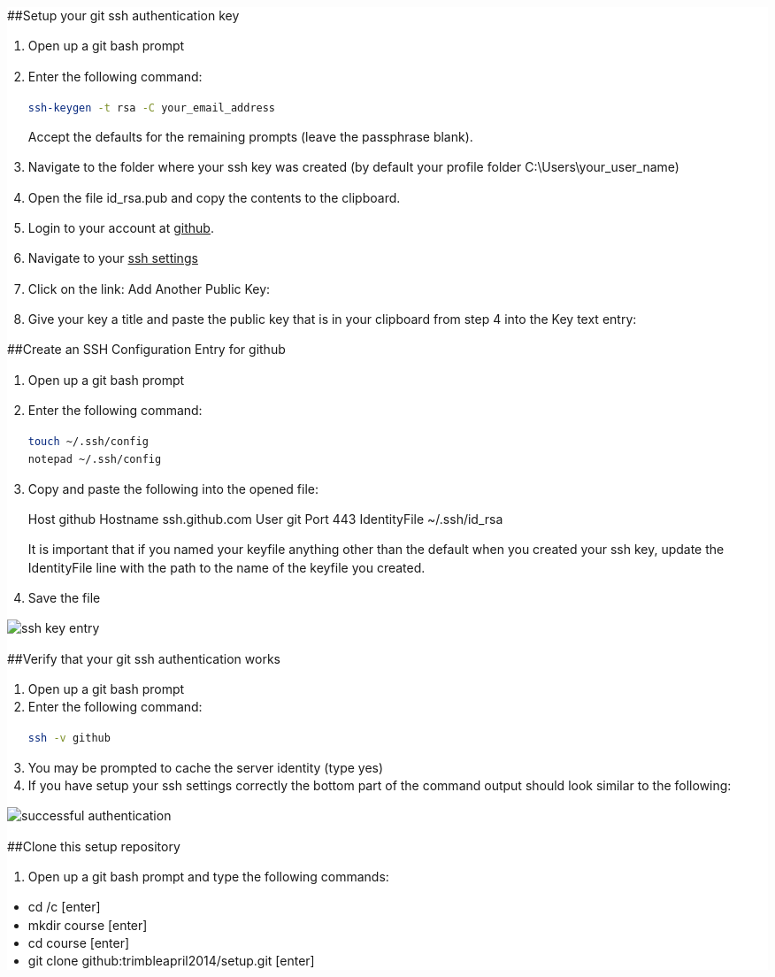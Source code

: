 ##Setup your git ssh authentication key

1. Open up a git bash prompt
2. Enter the following command:    
   ```bash
   ssh-keygen -t rsa -C your_email_address  
   ```
   
   Accept the defaults for the remaining prompts  (leave the passphrase blank).  
3. Navigate to the folder where your ssh key was created (by default your profile folder C:\Users\your_user_name)
4. Open the file id_rsa.pub and copy the contents to the clipboard.
5. Login to your account at [github](https://github.com/login).
6. Navigate to your [ssh settings](https://github.com/account/ssh)
7. Click on the link: Add Another Public Key:
8. Give your key a title and paste the public key that is in your clipboard from step 4 into the Key text entry:

##Create an SSH Configuration Entry for github
1. Open up a git bash prompt
2. Enter the following command:
   ```bash
   touch ~/.ssh/config
   notepad ~/.ssh/config
   ```
3. Copy and paste the following into the opened file:

    Host github
      Hostname ssh.github.com
      User git
      Port 443
      IdentityFile ~/.ssh/id_rsa

   It is important that if you named your keyfile anything other than the default when you created your ssh key, update the IdentityFile line with the path to the name of the keyfile you created.

4. Save the file

![ssh key entry](http://github.com/trimbleapril2014/setup/raw/master/images/add_ssh_key.png)

##Verify that your git ssh authentication works

1. Open up a git bash prompt
2. Enter the following command:
   ```bash
   ssh -v github
   ```
3. You may be prompted to cache the server identity (type yes)
4. If you have setup your ssh settings correctly the bottom part of the command output should look similar to the following:

![successful authentication](http://github.com/trimbleapril2014/setup/raw/master/images/git_authentication.png)

##Clone this setup repository

1. Open up a git bash prompt and type the following commands:
  * cd /c [enter]
  * mkdir course [enter]
  * cd course [enter]
  * git clone github:trimbleapril2014/setup.git [enter]
